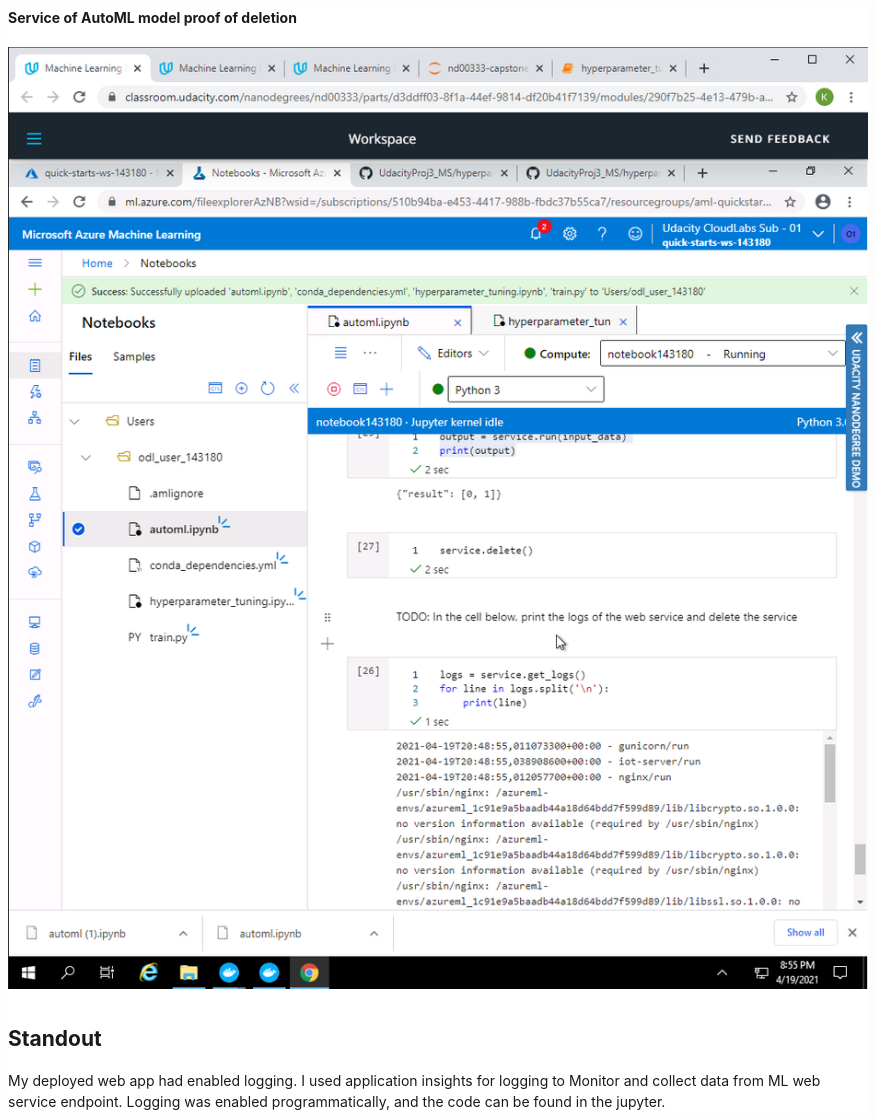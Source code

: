#### Service of AutoML model proof of deletion
![automl_service_active](https://github.com/kkech/UdacityProj3_MS/blob/master/starter_file/screenshots/autoMLProofOfDeleteion_AND_Logging.png)

## Standout
My deployed web app had enabled logging. I used application insights for logging to Monitor and collect data from ML web service endpoint. Logging was enabled programmatically, and the code can be found in the jupyter.
